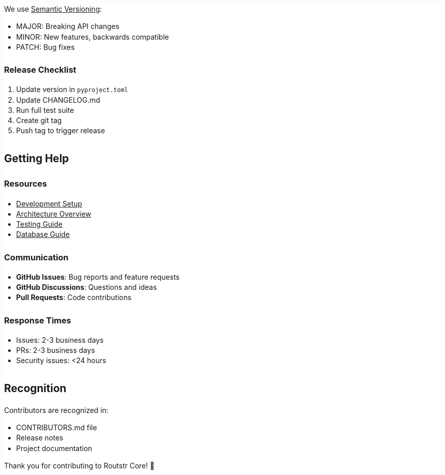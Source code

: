 We use [Semantic Versioning](https://semver.org/):
- MAJOR: Breaking API changes
- MINOR: New features, backwards compatible
- PATCH: Bug fixes

### Release Checklist

1. Update version in `pyproject.toml`
2. Update CHANGELOG.md
3. Run full test suite
4. Create git tag
5. Push tag to trigger release

## Getting Help

### Resources

- [Development Setup](setup.md)
- [Architecture Overview](architecture.md)
- [Testing Guide](testing.md)
- [Database Guide](database.md)

### Communication

- **GitHub Issues**: Bug reports and feature requests
- **GitHub Discussions**: Questions and ideas
- **Pull Requests**: Code contributions

### Response Times

- Issues: 2-3 business days
- PRs: 2-3 business days
- Security issues: <24 hours

## Recognition

Contributors are recognized in:
- CONTRIBUTORS.md file
- Release notes
- Project documentation

Thank you for contributing to Routstr Core! 🎉